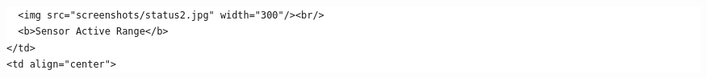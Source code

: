       <img src="screenshots/status2.jpg" width="300"/><br/>
      <b>Sensor Active Range</b>
    </td>
    <td align="center">